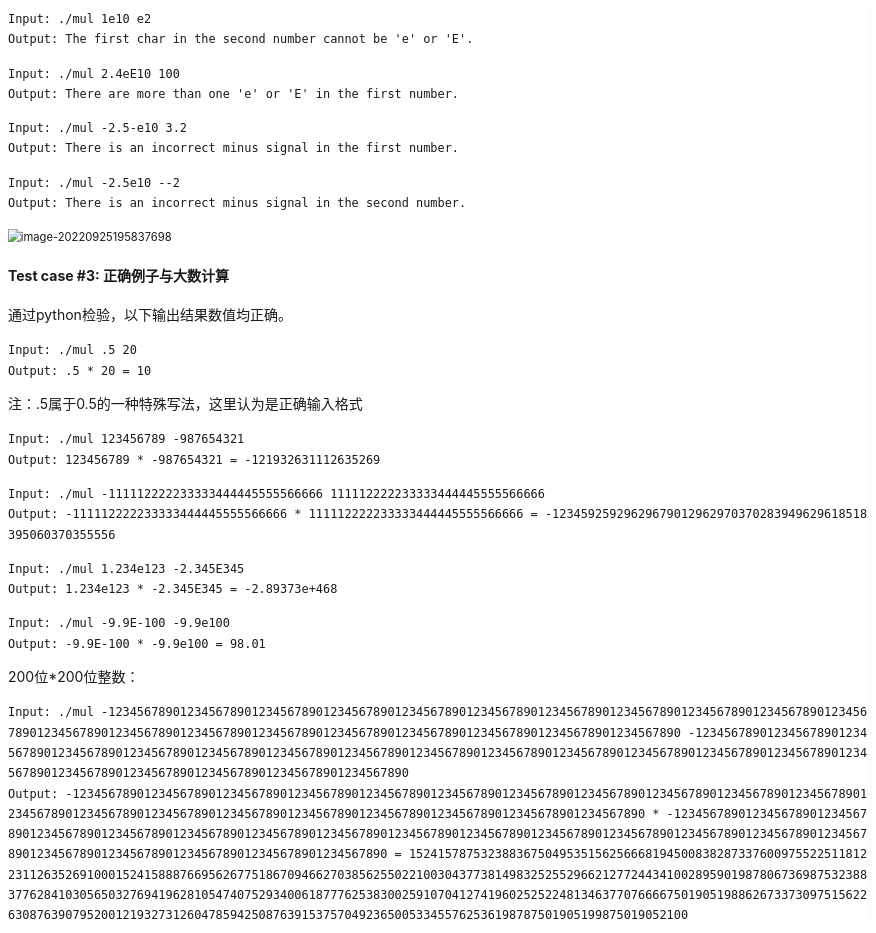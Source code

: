 ```
Input: ./mul 1e10 e2
Output: The first char in the second number cannot be 'e' or 'E'.
```

```
Input: ./mul 2.4eE10 100
Output: There are more than one 'e' or 'E' in the first number.
```

```
Input: ./mul -2.5-e10 3.2
Output: There is an incorrect minus signal in the first number.
```

```
Input: ./mul -2.5e10 --2
Output: There is an incorrect minus signal in the second number.
```

<img src="C:\Users\钟元吉\AppData\Roaming\Typora\typora-user-images\image-20220925195837698.png" alt="image-20220925195837698" style="zoom:80%;" />



#### Test case #3: 正确例子与大数计算

通过python检验，以下输出结果数值均正确。

```
Input: ./mul .5 20
Output: .5 * 20 = 10
```

注：.5属于0.5的一种特殊写法，这里认为是正确输入格式

```
Input: ./mul 123456789 -987654321
Output: 123456789 * -987654321 = -121932631112635269
```

```
Input: ./mul -111112222233333444445555566666 111112222233333444445555566666
Output: -111112222233333444445555566666 * 111112222233333444445555566666 = -12345925929629679012962970370283949629618518395060370355556
```

```
Input: ./mul 1.234e123 -2.345E345
Output: 1.234e123 * -2.345E345 = -2.89373e+468
```

```
Input: ./mul -9.9E-100 -9.9e100
Output: -9.9E-100 * -9.9e100 = 98.01
```

200位*200位整数：

```
Input: ./mul -12345678901234567890123456789012345678901234567890123456789012345678901234567890123456789012345678901234567890123456789012345678901234567890123456789012345678901234567890123456789012345678901234567890 -12345678901234567890123456789012345678901234567890123456789012345678901234567890123456789012345678901234567890123456789012345678901234567890123456789012345678901234567890123456789012345678901234567890
Output: -12345678901234567890123456789012345678901234567890123456789012345678901234567890123456789012345678901234567890123456789012345678901234567890123456789012345678901234567890123456789012345678901234567890 * -12345678901234567890123456789012345678901234567890123456789012345678901234567890123456789012345678901234567890123456789012345678901234567890123456789012345678901234567890123456789012345678901234567890 = 152415787532388367504953515625666819450083828733760097552251181223112635269100015241588876695626775186709466270385625502210030437738149832525529662127724434100289590198780673698753238837762841030565032769419628105474075293400618777625383002591070412741960252522481346377076666750190519886267337309751562263087639079520012193273126047859425087639153757049236500533455762536198787501905199875019052100
```
